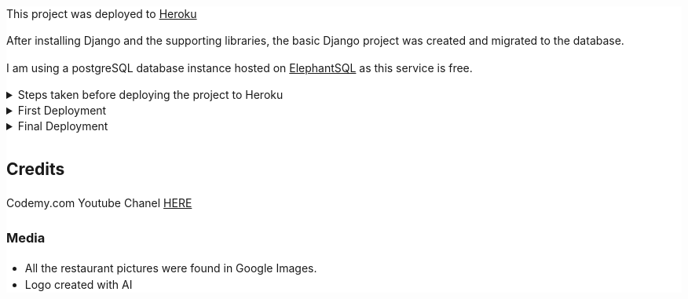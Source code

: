 This project was deployed to [Heroku](https://www.heroku.com)

After installing Django and the supporting libraries, the basic Django project was created and migrated to the database. 

I am using a postgreSQL database instance hosted on [ElephantSQL](https://www.elephantsql.com/) as this service is free. 

<details><summary>Steps taken before deploying the project to Heroku</summary></details>

<details><summary>First Deployment</summary></details>

<details><summary>Final Deployment</summary></details>

## Credits
Codemy.com Youtube Chanel [HERE](https://www.youtube.com/@Codemycom)

### Media
- All the restaurant pictures were found in Google Images.
- Logo created with AI

